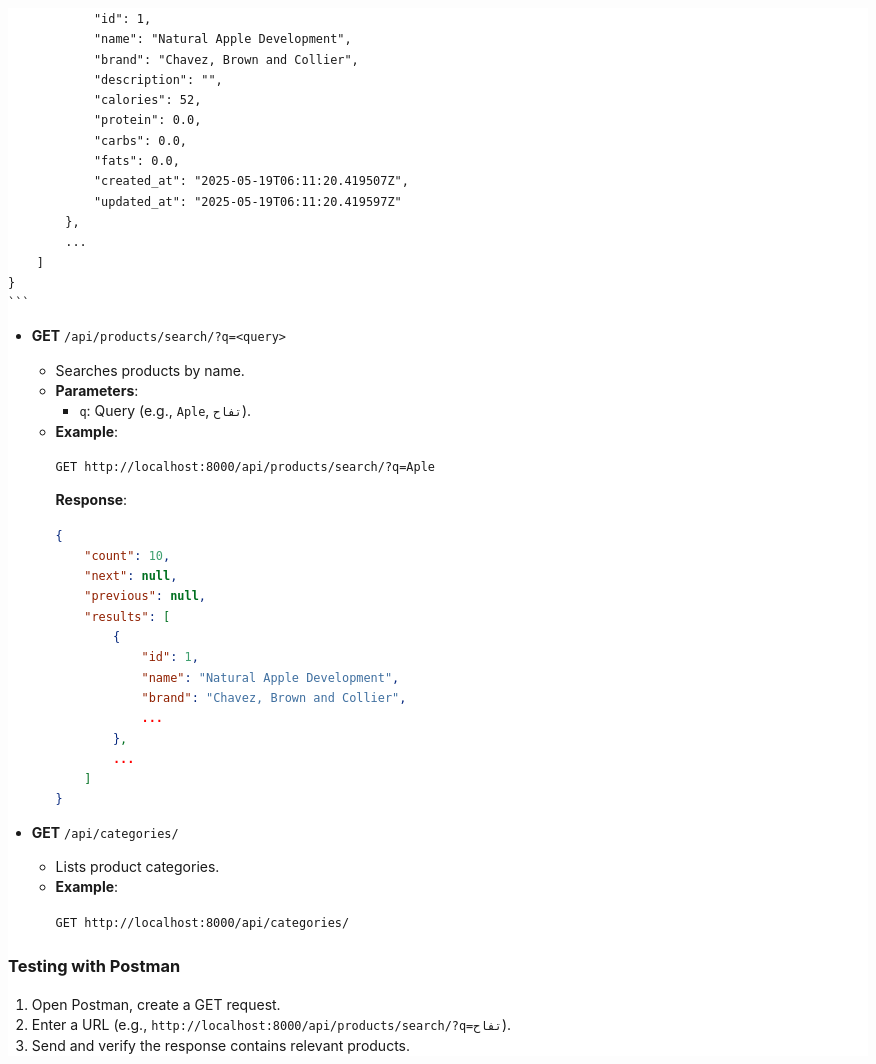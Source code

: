                 "id": 1,
                "name": "Natural Apple Development",
                "brand": "Chavez, Brown and Collier",
                "description": "",
                "calories": 52,
                "protein": 0.0,
                "carbs": 0.0,
                "fats": 0.0,
                "created_at": "2025-05-19T06:11:20.419507Z",
                "updated_at": "2025-05-19T06:11:20.419597Z"
            },
            ...
        ]
    }
    ```

- **GET** `/api/products/search/?q=<query>`
  - Searches products by name.
  - **Parameters**:
    - `q`: Query (e.g., `Aple`, `تفاح`).
  - **Example**:
    ```
    GET http://localhost:8000/api/products/search/?q=Aple
    ```
    **Response**:
    ```json
    {
        "count": 10,
        "next": null,
        "previous": null,
        "results": [
            {
                "id": 1,
                "name": "Natural Apple Development",
                "brand": "Chavez, Brown and Collier",
                ...
            },
            ...
        ]
    }
    ```

- **GET** `/api/categories/`
  - Lists product categories.
  - **Example**:
    ```
    GET http://localhost:8000/api/categories/
    ```

### Testing with Postman
1. Open Postman, create a GET request.
2. Enter a URL (e.g., `http://localhost:8000/api/products/search/?q=تفاح`).
3. Send and verify the response contains relevant products.